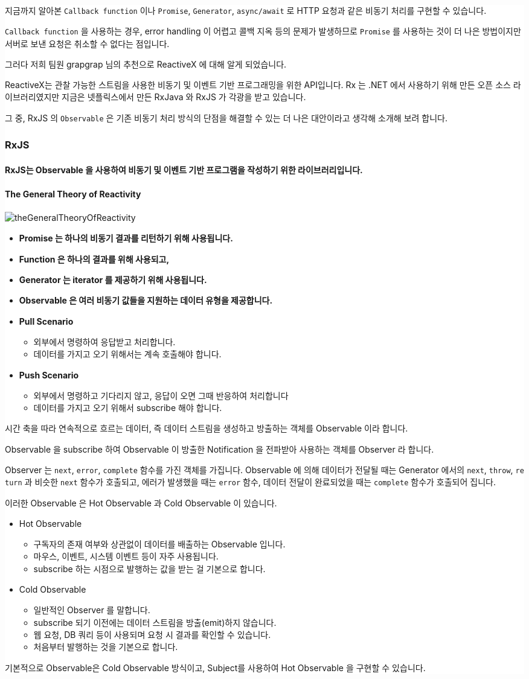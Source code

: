 지금까지 알아본 `Callback function` 이나 `Promise`, `Generator`, `async/await` 로 HTTP 요청과 같은 비동기 처리를 구현할 수 있습니다.

`Callback function` 을 사용하는 경우, error handling 이 어렵고 콜백 지옥 등의 문제가 발생하므로 `Promise` 를 사용하는 것이 더 나은 방법이지만 서버로 보낸 요청은 취소할 수 없다는 점입니다.

그러다 저희 팀원 grapgrap 님의 추천으로 ReactiveX 에 대해 알게 되었습니다.

ReactiveX는 관찰 가능한 스트림을 사용한 비동기 및 이벤트 기반 프로그래밍을 위한 API입니다.
Rx 는 .NET 에서 사용하기 위해 만든 오픈 소스 라이브러리였지만 지금은 넷플릭스에서 만든 RxJava 와 RxJS 가 각광을 받고 있습니다.

그 중, RxJS 의 `Observable` 은 기존 비동기 처리 방식의 단점을 해결할 수 있는 더 나은 대안이라고 생각해 소개해 보려 합니다.

### RxJS

#### RxJS는 Observable 을 사용하여 비동기 및 이벤트 기반 프로그램을 작성하기 위한 라이브러리입니다.

#### The General Theory of Reactivity

![theGeneralTheoryOfReactivity](https://user-images.githubusercontent.com/50353227/71554258-5c2e8100-2a60-11ea-986c-76086b244e29.png)

- **Promise 는 하나의 비동기 결과를 리턴하기 위해 사용됩니다.**
- **Function 은 하나의 결과를 위해 사용되고,**
- **Generator 는 iterator 를 제공하기 위해 사용됩니다.**
- **Observable 은 여러 비동기 값들을 지원하는 데이터 유형을 제공합니다.**

- **Pull Scenario**
  - 외부에서 명령하여 응답받고 처리합니다.
  - 데이터를 가지고 오기 위해서는 계속 호출해야 합니다.
- **Push Scenario**
  - 외부에서 명령하고 기다리지 않고, 응답이 오면 그때 반응하여 처리합니다
  - 데이터를 가지고 오기 위해서 subscribe 해야 합니다.

시간 축을 따라 연속적으로 흐르는 데이터, 즉 데이터 스트림을 생성하고 방출하는 객체를 Observable 이라 합니다.

Observable 을 subscribe 하여 Observable 이 방출한 Notification 을 전파받아 사용하는 객체를 Observer 라 합니다.

Observer 는 `next`, `error`, `complete` 함수를 가진 객체를 가집니다. Observable 에 의해 데이터가 전달될 때는 Generator 에서의 `next`, `throw`, `return` 과 비슷한 `next` 함수가 호출되고, 에러가 발생했을 때는 `error` 함수, 데이터 전달이 완료되었을 때는 `complete` 함수가 호출되어 집니다.

이러한 Observable 은 Hot Observable 과 Cold Observable 이 있습니다.

- Hot Observable

  - 구독자의 존재 여부와 상관없이 데이터를 배출하는 Observable 입니다.
  - 마우스, 이벤트, 시스템 이벤트 등이 자주 사용됩니다.
  - subscribe 하는 시점으로 발행하는 값을 받는 걸 기본으로 합니다.

- Cold Observable
  - 일반적인 Observer 를 말합니다.
  - subscribe 되기 이전에는 데이터 스트림을 방출(emit)하지 않습니다.
  - 웹 요청, DB 쿼리 등이 사용되며 요청 시 결과를 확인할 수 있습니다.
  - 처음부터 발행하는 것을 기본으로 합니다.

기본적으로 Observable은 Cold Observable 방식이고, Subject를 사용하여 Hot Observable 을 구현할 수 있습니다.
